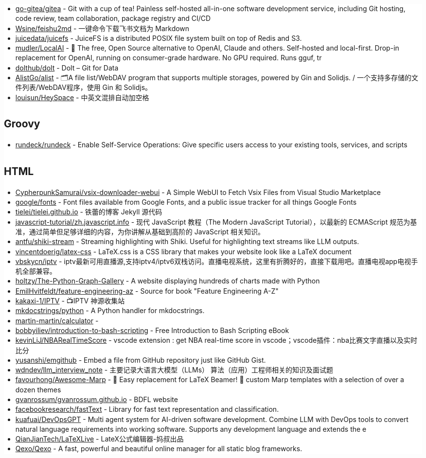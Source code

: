 - [go-gitea/gitea](https://github.com/go-gitea/gitea) - Git with a cup of tea! Painless self-hosted all-in-one software development service, including Git hosting, code review, team collaboration, package registry and CI/CD
- [Wsine/feishu2md](https://github.com/Wsine/feishu2md) - 一键命令下载飞书文档为 Markdown
- [juicedata/juicefs](https://github.com/juicedata/juicefs) - JuiceFS is a distributed POSIX file system built on top of Redis and S3.
- [mudler/LocalAI](https://github.com/mudler/LocalAI) - :robot: The free, Open Source alternative to OpenAI, Claude and others. Self-hosted and local-first. Drop-in replacement for OpenAI,  running on consumer-grade hardware. No GPU required. Runs gguf, tr
- [dolthub/dolt](https://github.com/dolthub/dolt) - Dolt – Git for Data
- [AlistGo/alist](https://github.com/AlistGo/alist) - 🗂️A file list/WebDAV program that supports multiple storages, powered by Gin and Solidjs. / 一个支持多存储的文件列表/WebDAV程序，使用 Gin 和 Solidjs。
- [louisun/HeySpace](https://github.com/louisun/HeySpace) - 中英文混排自动加空格

## Groovy 

- [rundeck/rundeck](https://github.com/rundeck/rundeck) - Enable Self-Service Operations: Give specific users access to your existing tools, services, and scripts

## HTML 

- [CypherpunkSamurai/vsix-downloader-webui](https://github.com/CypherpunkSamurai/vsix-downloader-webui) - A Simple WebUI to Fetch Vsix Files from Visual Studio Marketplace
- [google/fonts](https://github.com/google/fonts) - Font files available from Google Fonts, and a public issue tracker for all things Google Fonts
- [tielei/tielei.github.io](https://github.com/tielei/tielei.github.io) - 铁蕾的博客 Jekyll 源代码
- [javascript-tutorial/zh.javascript.info](https://github.com/javascript-tutorial/zh.javascript.info) - 现代 JavaScript 教程（The Modern JavaScript Tutorial），以最新的 ECMAScript 规范为基准，通过简单但足够详细的内容，为你讲解从基础到高阶的 JavaScript 相关知识。
- [antfu/shiki-stream](https://github.com/antfu/shiki-stream) - Streaming highlighting with Shiki. Useful for highlighting text streams like LLM outputs.
- [vincentdoerig/latex-css](https://github.com/vincentdoerig/latex-css) - LaTeX.css is a CSS library that makes your website look like a LaTeX document
- [vbskycn/iptv](https://github.com/vbskycn/iptv) - iptv最新可用直播源,支持iptv4/iptv6双栈访问。直播电视系统，这里有折腾好的，直接下载用吧。直播电视app电视手机全部兼容。
- [holtzy/The-Python-Graph-Gallery](https://github.com/holtzy/The-Python-Graph-Gallery) - A website displaying hundreds of charts made with Python
- [EmilHvitfeldt/feature-engineering-az](https://github.com/EmilHvitfeldt/feature-engineering-az) - Source for book "Feature Engineering A-Z"
- [kakaxi-1/IPTV](https://github.com/kakaxi-1/IPTV) - 📺IPTV 神源收集站
- [mkdocstrings/python](https://github.com/mkdocstrings/python) - A Python handler for mkdocstrings.
- [martin-martin/calculator](https://github.com/martin-martin/calculator) - 
- [bobbyiliev/introduction-to-bash-scripting](https://github.com/bobbyiliev/introduction-to-bash-scripting) - Free Introduction to Bash Scripting eBook
- [kevinLiJ/NBARealTimeScore](https://github.com/kevinLiJ/NBARealTimeScore) - vscode extension : get NBA real-time score in vscode；vscode插件：nba比赛文字直播以及实时比分
- [yusanshi/emgithub](https://github.com/yusanshi/emgithub) - Embed a file from GitHub repository just like GitHub Gist.
- [wdndev/llm_interview_note](https://github.com/wdndev/llm_interview_note) - 主要记录大语言大模型（LLMs） 算法（应用）工程师相关的知识及面试题
- [favourhong/Awesome-Marp](https://github.com/favourhong/Awesome-Marp) - 🤙 Easy replacement for LaTeX Beamer! 🥂 custom Marp templates with a selection of over a dozen themes
- [gvanrossum/gvanrossum.github.io](https://github.com/gvanrossum/gvanrossum.github.io) - BDFL website
- [facebookresearch/fastText](https://github.com/facebookresearch/fastText) - Library for fast text representation and classification.
- [kuafuai/DevOpsGPT](https://github.com/kuafuai/DevOpsGPT) - Multi agent system for AI-driven software development. Combine LLM with DevOps tools to convert natural language requirements into working software. Supports any development language and extends the e
- [QianJianTech/LaTeXLive](https://github.com/QianJianTech/LaTeXLive) - LateX公式编辑器-妈叔出品
- [Qexo/Qexo](https://github.com/Qexo/Qexo) - A fast, powerful and beautiful online manager for all static blog frameworks.